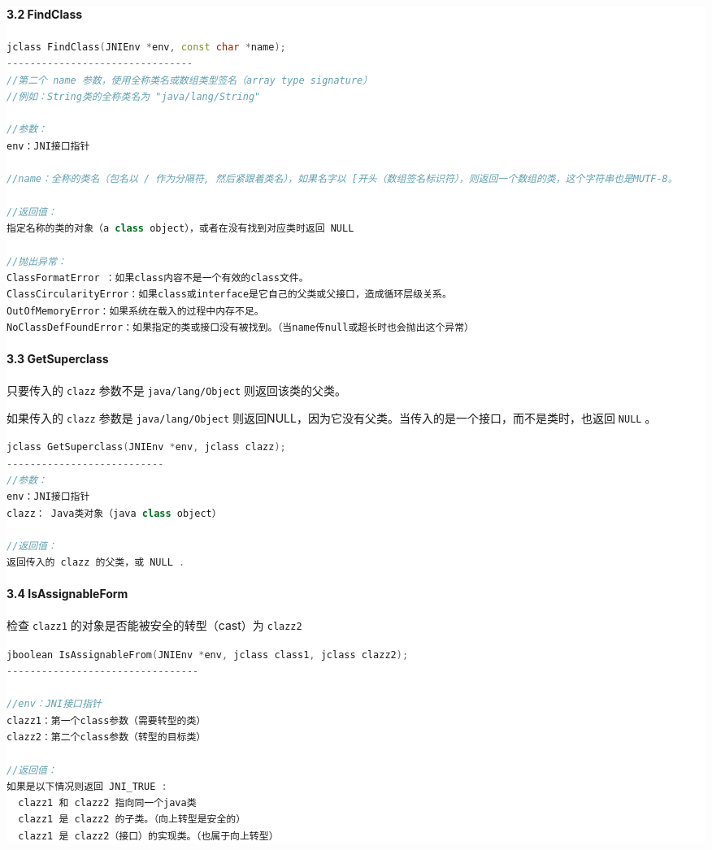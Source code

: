 
#### 3.2 FindClass

```c++
jclass FindClass(JNIEnv *env, const char *name);
--------------------------------
//第二个 name 参数，使用全称类名或数组类型签名（array type signature）
//例如：String类的全称类名为 "java/lang/String"
  
//参数：
env：JNI接口指针

//name：全称的类名（包名以 / 作为分隔符, 然后紧跟着类名），如果名字以 [开头（数组签名标识符），则返回一个数组的类，这个字符串也是MUTF-8。

//返回值：
指定名称的类的对象（a class object），或者在没有找到对应类时返回 NULL
  
//抛出异常：
ClassFormatError ：如果class内容不是一个有效的class文件。
ClassCircularityError：如果class或interface是它自己的父类或父接口，造成循环层级关系。
OutOfMemoryError：如果系统在载入的过程中内存不足。
NoClassDefFoundError：如果指定的类或接口没有被找到。（当name传null或超长时也会抛出这个异常）

```

#### 3.3 GetSuperclass

只要传入的 `clazz` 参数不是 `java/lang/Object` 则返回该类的父类。

如果传入的 `clazz` 参数是 `java/lang/Object` 则返回NULL，因为它没有父类。当传入的是一个接口，而不是类时，也返回 `NULL` 。

```c++
jclass GetSuperclass(JNIEnv *env, jclass clazz);
---------------------------
//参数：
env：JNI接口指针
clazz： Java类对象（java class object）
  
//返回值：
返回传入的 clazz 的父类，或 NULL .  

```

#### 3.4 IsAssignableForm

检查 `clazz1` 的对象是否能被安全的转型（cast）为 `clazz2`

```c++
jboolean IsAssignableFrom(JNIEnv *env, jclass class1, jclass clazz2);
---------------------------------

//env：JNI接口指针
clazz1：第一个class参数（需要转型的类）
clazz2：第二个class参数（转型的目标类）

//返回值：
如果是以下情况则返回 JNI_TRUE :
  clazz1 和 clazz2 指向同一个java类
  clazz1 是 clazz2 的子类。（向上转型是安全的）
  clazz1 是 clazz2（接口）的实现类。（也属于向上转型）
```

